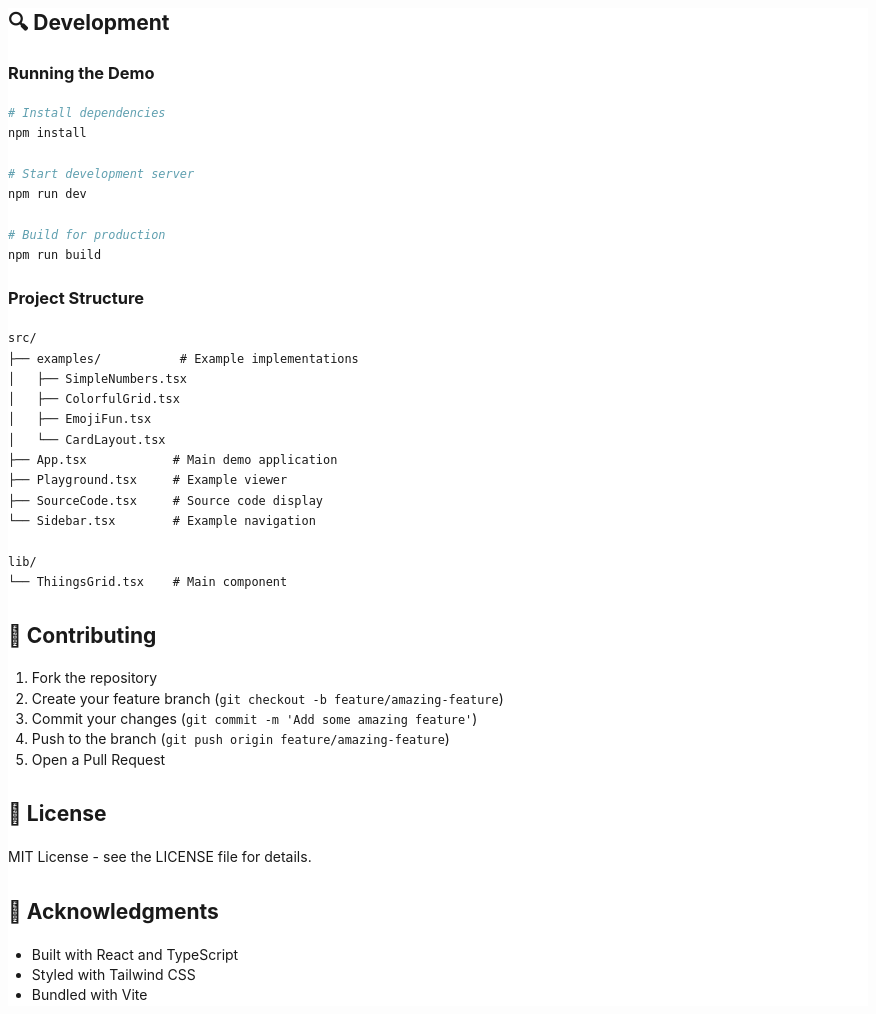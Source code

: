 ## 🔍 Development

### Running the Demo

```bash
# Install dependencies
npm install

# Start development server
npm run dev

# Build for production
npm run build
```

### Project Structure

```
src/
├── examples/           # Example implementations
│   ├── SimpleNumbers.tsx
│   ├── ColorfulGrid.tsx
│   ├── EmojiFun.tsx
│   └── CardLayout.tsx
├── App.tsx            # Main demo application
├── Playground.tsx     # Example viewer
├── SourceCode.tsx     # Source code display
└── Sidebar.tsx        # Example navigation

lib/
└── ThiingsGrid.tsx    # Main component
```

## 🤝 Contributing

1. Fork the repository
2. Create your feature branch (`git checkout -b feature/amazing-feature`)
3. Commit your changes (`git commit -m 'Add some amazing feature'`)
4. Push to the branch (`git push origin feature/amazing-feature`)
5. Open a Pull Request

## 📄 License

MIT License - see the LICENSE file for details.

## 🙏 Acknowledgments

- Built with React and TypeScript
- Styled with Tailwind CSS
- Bundled with Vite
